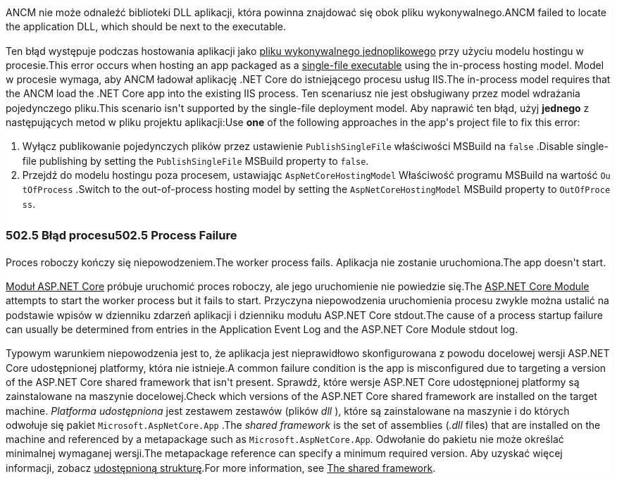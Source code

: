 <span data-ttu-id="3f29f-208">ANCM nie może odnaleźć biblioteki DLL aplikacji, która powinna znajdować się obok pliku wykonywalnego.</span><span class="sxs-lookup"><span data-stu-id="3f29f-208">ANCM failed to locate the application DLL, which should be next to the executable.</span></span>

<span data-ttu-id="3f29f-209">Ten błąd występuje podczas hostowania aplikacji jako [pliku wykonywalnego jednoplikowego](/dotnet/core/whats-new/dotnet-core-3-0#single-file-executables) przy użyciu modelu hostingu w procesie.</span><span class="sxs-lookup"><span data-stu-id="3f29f-209">This error occurs when hosting an app packaged as a [single-file executable](/dotnet/core/whats-new/dotnet-core-3-0#single-file-executables) using the in-process hosting model.</span></span> <span data-ttu-id="3f29f-210">Model w procesie wymaga, aby ANCM ładował aplikację .NET Core do istniejącego procesu usług IIS.</span><span class="sxs-lookup"><span data-stu-id="3f29f-210">The in-process model requires that the ANCM load the .NET Core app into the existing IIS process.</span></span> <span data-ttu-id="3f29f-211">Ten scenariusz nie jest obsługiwany przez model wdrażania pojedynczego pliku.</span><span class="sxs-lookup"><span data-stu-id="3f29f-211">This scenario isn't supported by the single-file deployment model.</span></span> <span data-ttu-id="3f29f-212">Aby naprawić ten błąd, użyj **jednego** z następujących metod w pliku projektu aplikacji:</span><span class="sxs-lookup"><span data-stu-id="3f29f-212">Use **one** of the following approaches in the app's project file to fix this error:</span></span>

1. <span data-ttu-id="3f29f-213">Wyłącz publikowanie pojedynczych plików przez ustawienie `PublishSingleFile` właściwości MSBuild na `false` .</span><span class="sxs-lookup"><span data-stu-id="3f29f-213">Disable single-file publishing by setting the `PublishSingleFile` MSBuild property to `false`.</span></span>
1. <span data-ttu-id="3f29f-214">Przejdź do modelu hostingu poza procesem, ustawiając `AspNetCoreHostingModel` Właściwość programu MSBuild na wartość `OutOfProcess` .</span><span class="sxs-lookup"><span data-stu-id="3f29f-214">Switch to the out-of-process hosting model by setting the `AspNetCoreHostingModel` MSBuild property to `OutOfProcess`.</span></span>

### <a name="5025-process-failure"></a><span data-ttu-id="3f29f-215">502.5 Błąd procesu</span><span class="sxs-lookup"><span data-stu-id="3f29f-215">502.5 Process Failure</span></span>

<span data-ttu-id="3f29f-216">Proces roboczy kończy się niepowodzeniem.</span><span class="sxs-lookup"><span data-stu-id="3f29f-216">The worker process fails.</span></span> <span data-ttu-id="3f29f-217">Aplikacja nie zostanie uruchomiona.</span><span class="sxs-lookup"><span data-stu-id="3f29f-217">The app doesn't start.</span></span>

<span data-ttu-id="3f29f-218">[Moduł ASP.NET Core](xref:host-and-deploy/aspnet-core-module) próbuje uruchomić proces roboczy, ale jego uruchomienie nie powiedzie się.</span><span class="sxs-lookup"><span data-stu-id="3f29f-218">The [ASP.NET Core Module](xref:host-and-deploy/aspnet-core-module) attempts to start the worker process but it fails to start.</span></span> <span data-ttu-id="3f29f-219">Przyczyna niepowodzenia uruchomienia procesu zwykle można ustalić na podstawie wpisów w dzienniku zdarzeń aplikacji i dzienniku modułu ASP.NET Core stdout.</span><span class="sxs-lookup"><span data-stu-id="3f29f-219">The cause of a process startup failure can usually be determined from entries in the Application Event Log and the ASP.NET Core Module stdout log.</span></span>

<span data-ttu-id="3f29f-220">Typowym warunkiem niepowodzenia jest to, że aplikacja jest nieprawidłowo skonfigurowana z powodu docelowej wersji ASP.NET Core udostępnionej platformy, która nie istnieje.</span><span class="sxs-lookup"><span data-stu-id="3f29f-220">A common failure condition is the app is misconfigured due to targeting a version of the ASP.NET Core shared framework that isn't present.</span></span> <span data-ttu-id="3f29f-221">Sprawdź, które wersje ASP.NET Core udostępnionej platformy są zainstalowane na maszynie docelowej.</span><span class="sxs-lookup"><span data-stu-id="3f29f-221">Check which versions of the ASP.NET Core shared framework are installed on the target machine.</span></span> <span data-ttu-id="3f29f-222">*Platforma udostępniona* jest zestawem zestawów (plików *dll* ), które są zainstalowane na maszynie i do których odwołuje się pakiet `Microsoft.AspNetCore.App` .</span><span class="sxs-lookup"><span data-stu-id="3f29f-222">The *shared framework* is the set of assemblies (*.dll* files) that are installed on the machine and referenced by a metapackage such as `Microsoft.AspNetCore.App`.</span></span> <span data-ttu-id="3f29f-223">Odwołanie do pakietu nie może określać minimalnej wymaganej wersji.</span><span class="sxs-lookup"><span data-stu-id="3f29f-223">The metapackage reference can specify a minimum required version.</span></span> <span data-ttu-id="3f29f-224">Aby uzyskać więcej informacji, zobacz [udostępnioną strukturę](https://natemcmaster.com/blog/2018/08/29/netcore-primitives-2/).</span><span class="sxs-lookup"><span data-stu-id="3f29f-224">For more information, see [The shared framework](https://natemcmaster.com/blog/2018/08/29/netcore-primitives-2/).</span></span>

